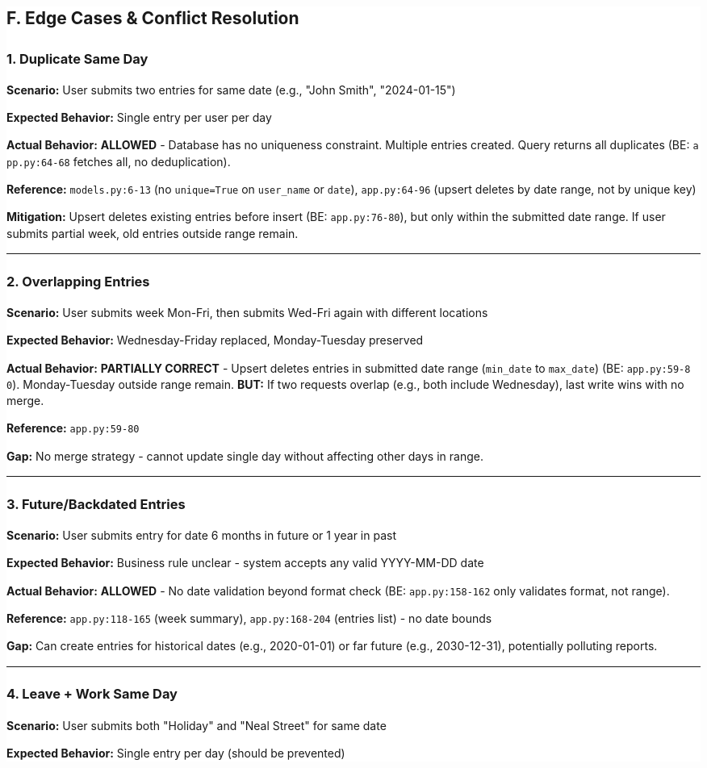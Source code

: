 
## F. Edge Cases & Conflict Resolution

### 1. Duplicate Same Day

**Scenario:** User submits two entries for same date (e.g., "John Smith", "2024-01-15")

**Expected Behavior:** Single entry per user per day

**Actual Behavior:** **ALLOWED** - Database has no uniqueness constraint. Multiple entries created. Query returns all duplicates (BE: `app.py:64-68` fetches all, no deduplication).

**Reference:** `models.py:6-13` (no `unique=True` on `user_name` or `date`), `app.py:64-96` (upsert deletes by date range, not by unique key)

**Mitigation:** Upsert deletes existing entries before insert (BE: `app.py:76-80`), but only within the submitted date range. If user submits partial week, old entries outside range remain.

---

### 2. Overlapping Entries

**Scenario:** User submits week Mon-Fri, then submits Wed-Fri again with different locations

**Expected Behavior:** Wednesday-Friday replaced, Monday-Tuesday preserved

**Actual Behavior:** **PARTIALLY CORRECT** - Upsert deletes entries in submitted date range (`min_date` to `max_date`) (BE: `app.py:59-80`). Monday-Tuesday outside range remain. **BUT:** If two requests overlap (e.g., both include Wednesday), last write wins with no merge.

**Reference:** `app.py:59-80`

**Gap:** No merge strategy - cannot update single day without affecting other days in range.

---

### 3. Future/Backdated Entries

**Scenario:** User submits entry for date 6 months in future or 1 year in past

**Expected Behavior:** Business rule unclear - system accepts any valid YYYY-MM-DD date

**Actual Behavior:** **ALLOWED** - No date validation beyond format check (BE: `app.py:158-162` only validates format, not range).

**Reference:** `app.py:118-165` (week summary), `app.py:168-204` (entries list) - no date bounds

**Gap:** Can create entries for historical dates (e.g., 2020-01-01) or far future (e.g., 2030-12-31), potentially polluting reports.

---

### 4. Leave + Work Same Day

**Scenario:** User submits both "Holiday" and "Neal Street" for same date

**Expected Behavior:** Single entry per day (should be prevented)
